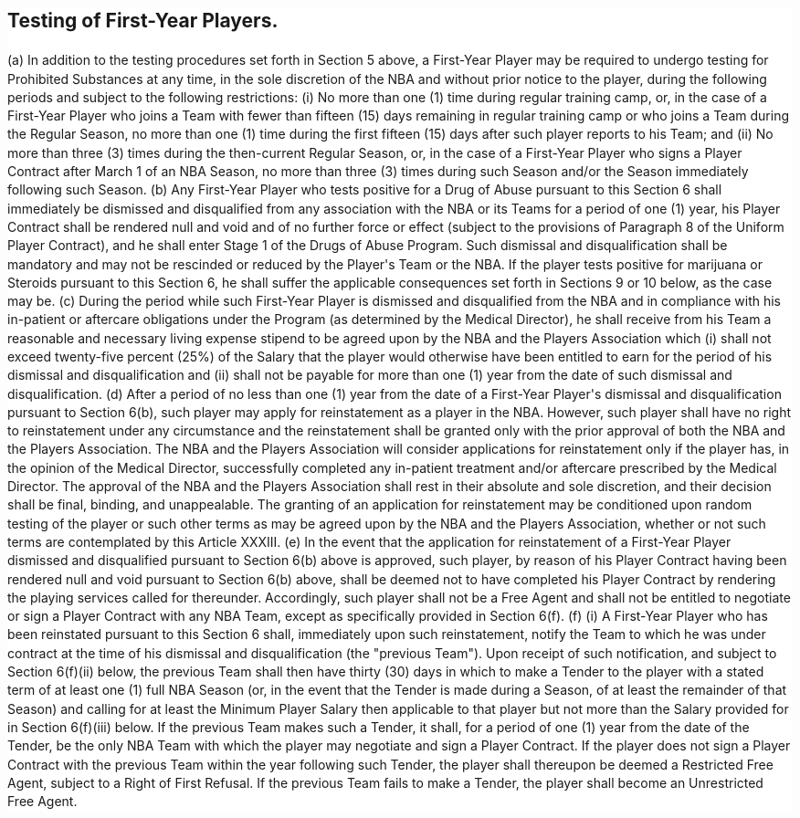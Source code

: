 ## Testing of First-Year Players.

(a) In addition to the testing procedures set forth in Section 5 above, a First-Year Player may be required to undergo testing for Prohibited Substances at any time, in the sole discretion of the NBA and without prior notice to the player, during the following periods and subject to the following restrictions:
    (i) No more than one (1) time during regular training camp, or, in the case of a First-Year Player who joins a Team with fewer than fifteen (15) days remaining in regular training camp or who joins a Team during the Regular Season, no more than one (1) time during the first fifteen (15) days after such player reports to his Team; and
    (ii) No more than three (3) times during the then-current Regular Season, or, in the case of a First-Year Player who signs a Player Contract after March 1 of an NBA Season, no more than three (3) times during such Season and/or the Season immediately following such Season.
(b) Any First-Year Player who tests positive for a Drug of Abuse pursuant to this Section 6 shall immediately be dismissed and disqualified from any association with the NBA or its Teams for a period of one (1) year, his Player Contract shall be rendered null and void and of no further force or effect (subject to the provisions of Paragraph 8 of the Uniform Player Contract), and he shall enter Stage 1 of the Drugs of Abuse Program. Such dismissal and disqualification shall be mandatory and may not be rescinded or reduced by the Player's Team or the NBA. If the player tests positive for marijuana or Steroids pursuant to this Section 6, he shall suffer the applicable consequences set forth in Sections 9 or 10 below, as the case may be.
(c) During the period while such First-Year Player is dismissed and disqualified from the NBA and in compliance with his in-patient or aftercare obligations under the Program (as determined by the Medical Director), he shall receive from his Team a reasonable and necessary living expense stipend to be agreed upon by the NBA and the Players Association which (i) shall not exceed twenty-five percent (25\%) of the Salary that the player would otherwise have been entitled to earn for the period of his dismissal and disqualification and (ii) shall not be payable for more than one (1) year from the date of such dismissal and disqualification.
(d) After a period of no less than one (1) year from the date of a First-Year Player's dismissal and disqualification pursuant to Section 6(b), such player may apply for reinstatement as a player in the NBA. However, such player shall have no right to reinstatement under any circumstance and the reinstatement shall be granted only with the prior approval of both the NBA and the Players Association. The NBA and the Players Association will consider applications for reinstatement only if the player has, in the opinion of the Medical Director, successfully completed any in-patient treatment and/or aftercare prescribed by the Medical Director. The approval of the NBA and the Players Association shall rest in their absolute and sole discretion, and their decision shall be final, binding, and unappealable. The granting of an application for reinstatement may be conditioned upon random testing of the player or such other terms as may be agreed upon by the NBA and the Players Association, whether or not such terms are contemplated by this Article XXXIII.
(e) In the event that the application for reinstatement of a First-Year Player dismissed and disqualified pursuant to Section 6(b) above is approved, such player, by reason of his Player Contract having been rendered null and void pursuant to Section 6(b) above, shall be deemed not to have completed his Player Contract by rendering the playing services called for thereunder. Accordingly, such player shall not be a Free Agent and shall not be entitled to negotiate or sign a Player Contract with any NBA Team, except as specifically provided in Section 6(f).
(f) (i) A First-Year Player who has been reinstated pursuant to this Section 6 shall, immediately upon such reinstatement, notify the Team to which he was under contract at the time of his dismissal and disqualification (the "previous Team"). Upon receipt of such notification, and subject to Section 6(f)(ii) below, the previous Team shall then have thirty (30) days in which to make a Tender to the player with a stated term of at least one (1) full NBA Season (or, in the event that the Tender is made during a Season, of at least the remainder of that Season) and calling for at least the Minimum Player Salary then applicable to that player but not more than the Salary provided for in Section 6(f)(iii) below. If the previous Team makes such a Tender, it shall, for a period of one (1) year from the date of the Tender, be the only NBA Team with which the player may negotiate and sign a Player Contract. If the player does not sign a Player Contract with the previous Team within the year following such Tender, the player shall thereupon be deemed a Restricted Free Agent, subject to a Right of First Refusal. If the previous Team fails to make a Tender, the player shall become an Unrestricted Free Agent.